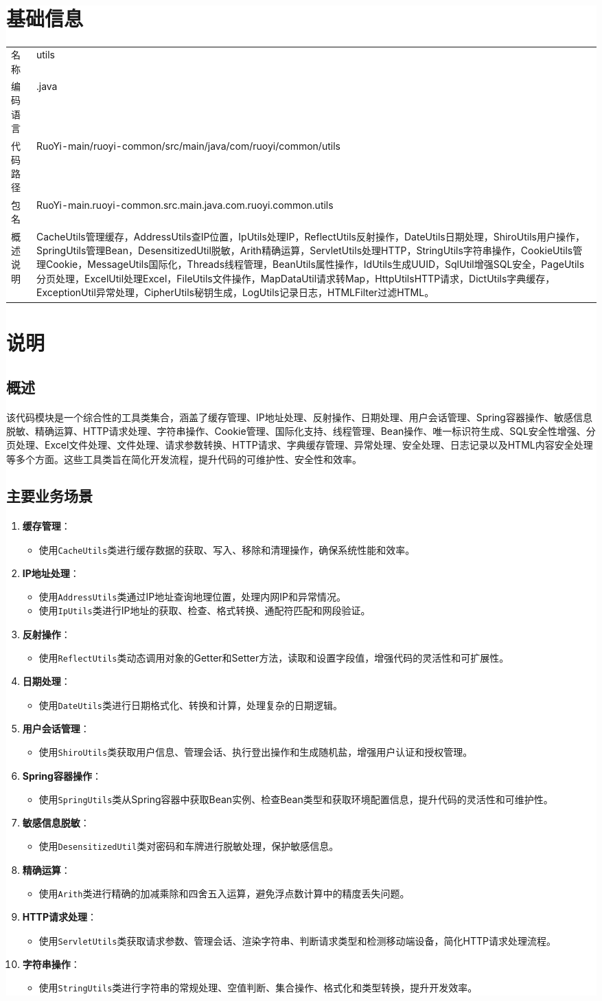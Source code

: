 # 基础信息

|      |      |
|------|------|
| 名称 | utils |
| 编码语言 | .java |
| 代码路径 | RuoYi-main/ruoyi-common/src/main/java/com/ruoyi/common/utils |
| 包名 | RuoYi-main.ruoyi-common.src.main.java.com.ruoyi.common.utils |
| 概述说明 | CacheUtils管理缓存，AddressUtils查IP位置，IpUtils处理IP，ReflectUtils反射操作，DateUtils日期处理，ShiroUtils用户操作，SpringUtils管理Bean，DesensitizedUtil脱敏，Arith精确运算，ServletUtils处理HTTP，StringUtils字符串操作，CookieUtils管理Cookie，MessageUtils国际化，Threads线程管理，BeanUtils属性操作，IdUtils生成UUID，SqlUtil增强SQL安全，PageUtils分页处理，ExcelUtil处理Excel，FileUtils文件操作，MapDataUtil请求转Map，HttpUtilsHTTP请求，DictUtils字典缓存，ExceptionUtil异常处理，CipherUtils秘钥生成，LogUtils记录日志，HTMLFilter过滤HTML。 |

# 说明

## 概述

该代码模块是一个综合性的工具类集合，涵盖了缓存管理、IP地址处理、反射操作、日期处理、用户会话管理、Spring容器操作、敏感信息脱敏、精确运算、HTTP请求处理、字符串操作、Cookie管理、国际化支持、线程管理、Bean操作、唯一标识符生成、SQL安全性增强、分页处理、Excel文件处理、文件处理、请求参数转换、HTTP请求、字典缓存管理、异常处理、安全处理、日志记录以及HTML内容安全处理等多个方面。这些工具类旨在简化开发流程，提升代码的可维护性、安全性和效率。

## 主要业务场景

1. **缓存管理**：
   - 使用`CacheUtils`类进行缓存数据的获取、写入、移除和清理操作，确保系统性能和效率。

2. **IP地址处理**：
   - 使用`AddressUtils`类通过IP地址查询地理位置，处理内网IP和异常情况。
   - 使用`IpUtils`类进行IP地址的获取、检查、格式转换、通配符匹配和网段验证。

3. **反射操作**：
   - 使用`ReflectUtils`类动态调用对象的Getter和Setter方法，读取和设置字段值，增强代码的灵活性和可扩展性。

4. **日期处理**：
   - 使用`DateUtils`类进行日期格式化、转换和计算，处理复杂的日期逻辑。

5. **用户会话管理**：
   - 使用`ShiroUtils`类获取用户信息、管理会话、执行登出操作和生成随机盐，增强用户认证和授权管理。

6. **Spring容器操作**：
   - 使用`SpringUtils`类从Spring容器中获取Bean实例、检查Bean类型和获取环境配置信息，提升代码的灵活性和可维护性。

7. **敏感信息脱敏**：
   - 使用`DesensitizedUtil`类对密码和车牌进行脱敏处理，保护敏感信息。

8. **精确运算**：
   - 使用`Arith`类进行精确的加减乘除和四舍五入运算，避免浮点数计算中的精度丢失问题。

9. **HTTP请求处理**：
   - 使用`ServletUtils`类获取请求参数、管理会话、渲染字符串、判断请求类型和检测移动端设备，简化HTTP请求处理流程。

10. **字符串操作**：
    - 使用`StringUtils`类进行字符串的常规处理、空值判断、集合操作、格式化和类型转换，提升开发效率。
